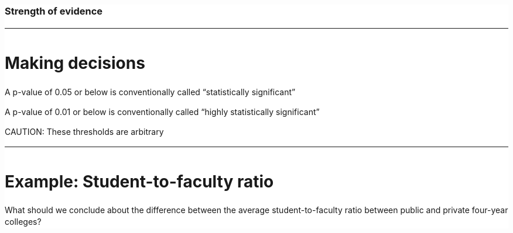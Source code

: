
### Strength of evidence



---

# Making decisions

A p-value of 0.05 or below is conventionally called “statistically significant” <br>

A p-value of 0.01 or below is conventionally called “highly statistically significant” <br>

CAUTION: These thresholds are arbitrary

---

# Example: Student-to-faculty ratio

What should we conclude about the difference between the average student-to-faculty ratio between public and private four-year colleges?


